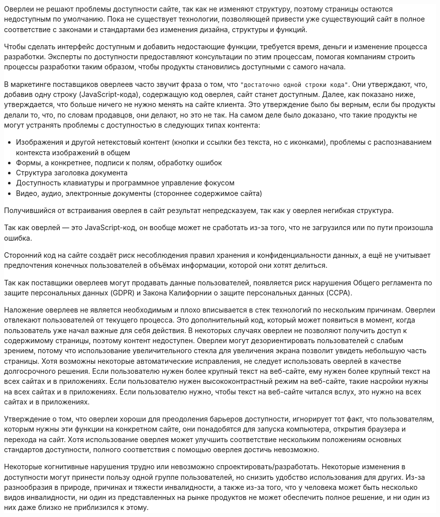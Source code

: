 Оверлеи не решают проблемы доступности сайте, так как не изменяют структуру, поэтому страницы остаются недоступным по умолчанию. Пока не существует технологии, позволяющей привести уже существующий сайт в полное соответствие с законами и стандартами без изменения дизайна, структуры и функций.

Чтобы сделать интерфейс доступным и добавить недостающие функции, требуется время, деньги и изменение процесса разработки. Эксперты по доступности предоставляют консультации по этим процессам, помогая компаниям строить процессы разработки таким образом, чтобы продукты становились доступными с самого начала.

В маркетинге поставщиков оверлеев часто звучит фраза о том, что `"достаточно одной строки кода"`. Они утверждают, что, добавив одну строку (JavaScript-кода), содержащую код оверлея, сайт станет доступным. Далее, как показано ниже, утверждается, что больше ничего не нужно менять на сайте клиента. Это утверждение было бы верным, если бы продукты делали то, что, по словам продавцов, они делают, но это не так. На самом деле было доказано, что такие продукты не могут устранять проблемы с доступностью в следующих типах контента:

- Изображения и другой нетекстовый контент (кнопки и ссылки без текста, но с иконками), проблемы с распознаванием контекста изображений в общем
- Формы, а конкретнее, подписи к полям, обработку ошибок
- Структура заголовка документа
- Доступность клавиатуры и программное управление фокусом
- Видео, аудио, электронные документы (стороннее содержимое сайта)

Получившийся от встраивания оверлея в сайт результат непредсказуем, так как у оверлея негибкая структура.

Так как оверлей — это JavaScript-код, он вообще может не сработать из-за того, что не загрузился или по пути произошла ошибка.

Сторонний код на сайте создаёт риск несоблюдения правил хранения и конфиденциальности данных, а ещё не учитывает предпочтения конечных пользователей в объёмах информации, которой они хотят делиться.

Так как поставщики оверлеев могут продавать данные пользователей, появляется риск нарушения Общего регламента по защите персональных данных (GDPR) и Закона Калифорнии о защите персональных данных (CCPA).

Наложение оверлеев не является необходимым и плохо вписывается в стек технологий по нескольким причинам. Оверлеи отвлекают пользователей от текущего процесса. Это дополнительный код, который может появиться в момент, когда пользователь уже начал важные для себя действия. В некоторых случаях оверлеи не позволяют получить доступ к содержимому страницы, поэтому контент недоступен. Оверлеи могут дезориентировать пользователей с слабым зрением, потому что использование увеличительного стекла для увеличения экрана позволит увидеть небольшую часть страницы.  Хотя возможны некоторые автоматические исправления, не следует использовать оверлей в качестве долгосрочного решения. Если пользователю нужен более крупный текст на веб-сайте, ему нужен более крупный текст на всех сайтах и в приложениях. Если пользователю нужен высококонтрастный режим на веб-сайте, такие насройки нужны на всех сайтах и в приложениях. Если пользователю нужно, чтобы текст на веб-сайте читался вслух, это нужно на всех сайтах и в приложениях.

Утверждение о том, что оверлеи хороши для преодоления барьеров доступности, игнорирует тот факт, что пользователям, которым нужны эти функции на конкретном сайте, они понадобятся для запуска компьютера, открытия браузера и перехода на сайт. Хотя использование оверлея может улучшить соответствие нескольким положениям основных стандартов доступности, полного соответствия с помощью оверлея достичь невозможно.

Некоторые когнитивные нарушения трудно или невозможно спроектировать/разработать. Некоторые изменения в доступности могут принести пользу одной группе пользователей, но снизить удобство использования для других. Из-за разнообразия в природе, причинах и тяжести инвалидности, а также из-за того, что у человека может быть несколько видов инвалидности, ни один из представленных на рынке продуктов не может обеспечить полное решение, и ни один из них даже близко не приблизился к этому.
